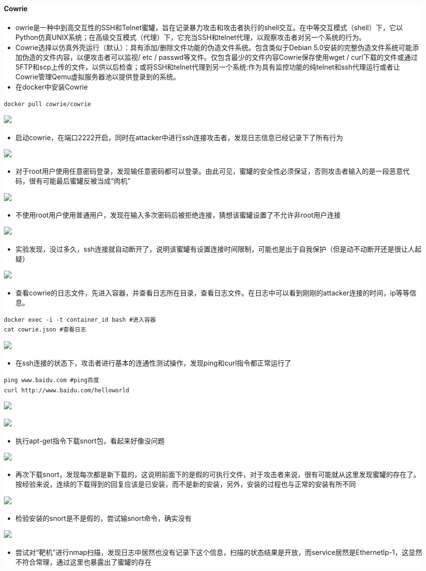 

#### Cowrie 

* owrie是一种中到高交互性的SSH和Telnet蜜罐，旨在记录暴力攻击和攻击者执行的shell交互。在中等交互模式（shell）下，它以Python仿真UNIX系统；在高级交互模式（代理）下，它充当SSH和telnet代理，以观察攻击者对另一个系统的行为。 
* Cowrie选择以仿真外壳运行（默认）：具有添加/删除文件功能的伪造文件系统。包含类似于Debian 5.0安装的完整伪造文件系统可能添加伪造的文件内容，以便攻击者可以监视/ etc / passwd等文件。仅包含最少的文件内容Cowrie保存使用wget / curl下载的文件或通过SFTP和scp上传的文件，以供以后检查；或将SSH和telnet代理到另一个系统:作为具有监控功能的纯telnet和ssh代理运行或者让Cowrie管理Qemu虚拟服务器池以提供登录到的系统。
* 在docker中安装Cowrie 

```docker pull cowrie/cowrie```

![](img/安装cowrie.png) 

* 启动cowrie，在端口2222开启，同时在attacker中进行ssh连接攻击者，发现日志信息已经记录下了所有行为 

![](img/cowrie_ssh行为被记录.png) 

* 对于root用户使用任意密码登录，发现输任意密码都可以登录。由此可见，蜜罐的安全性必须保证，否则攻击者输入的是一段恶意代码，很有可能最后蜜罐反被当成“肉机”

![](img/root用户任意密码连接.png) 

* 不使用root用户使用普通用户，发现在输入多次密码后被拒绝连接，猜想该蜜罐设置了不允许非root用户连接

![](img/ssh普通用户拒绝连接.png) 

* 实验发现，没过多久，ssh连接就自动断开了，说明该蜜罐有设置连接时间限制，可能也是出于自我保护（但是动不动断开还是很让人起疑）

![](img/自动断开.png) 

* 查看cowrie的日志文件，先进入容器，并查看日志所在目录，查看日志文件。在日志中可以看到刚刚的attacker连接的时间，ip等等信息。

```
docker exec -i -t container_id bash #进入容器
cat cowrie.json #查看日志
```

![](img/查看日志.png) 

* 在ssh连接的状态下，攻击者进行基本的连通性测试操作，发现ping和curl指令都正常运行了

```
ping www.baidu.com #ping百度
curl http://www.baidu.com/helloworld
```

![](img/ping正常.png) 

![](img/curl正常.png) 

* 执行apt-get指令下载snort包，看起来好像没问题 

![](img/下载snort包正常.png) 

* 再次下载snort，发现每次都是新下载的，这说明前面下的是假的可执行文件，对于攻击者来说，很有可能就从这里发现蜜罐的存在了。按经验来说，连续的下载得到的回复应该是已安装，而不是新的安装，另外，安装的过程也与正常的安装有所不同

![](img/重新下载暴露.png)

* 检验安装的snort是不是假的，尝试输snort命令，确实没有

![](img/下载后也没有snort命令.png)

* 尝试对“靶机”进行nmap扫描，发现日志中居然也没有记录下这个信息，扫描的状态结果是开放，而service居然是EthernetIp-1，这显然不符合常理，通过这里也暴露出了蜜罐的存在

```